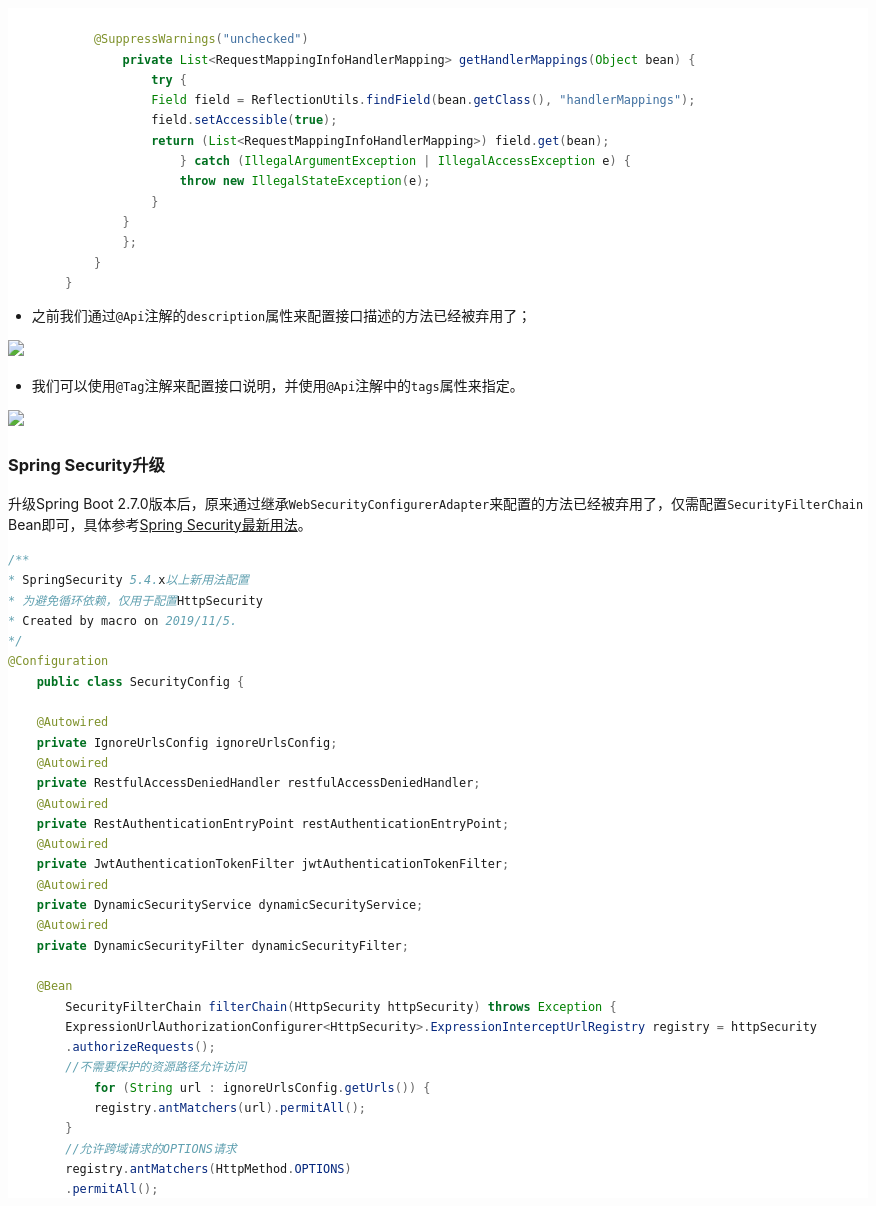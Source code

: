 ```java
            
            @SuppressWarnings("unchecked")
                private List<RequestMappingInfoHandlerMapping> getHandlerMappings(Object bean) {
                    try {
                    Field field = ReflectionUtils.findField(bean.getClass(), "handlerMappings");
                    field.setAccessible(true);
                    return (List<RequestMappingInfoHandlerMapping>) field.get(bean);
                        } catch (IllegalArgumentException | IllegalAccessException e) {
                        throw new IllegalStateException(e);
                    }
                }
                };
            }
        }
```

*   之前我们通过`@Api`注解的`description`属性来配置接口描述的方法已经被弃用了；

![](/images/jueJin/98374eb2ede04af.png)

*   我们可以使用`@Tag`注解来配置接口说明，并使用`@Api`注解中的`tags`属性来指定。

![](/images/jueJin/0b6423055279448.png)

### Spring Security升级

升级Spring Boot 2.7.0版本后，原来通过继承`WebSecurityConfigurerAdapter`来配置的方法已经被弃用了，仅需配置`SecurityFilterChain`Bean即可，具体参考[Spring Security最新用法](https://juejin.cn/post/7106300827035238407 "https://juejin.cn/post/7106300827035238407")。

```java
/**
* SpringSecurity 5.4.x以上新用法配置
* 为避免循环依赖，仅用于配置HttpSecurity
* Created by macro on 2019/11/5.
*/
@Configuration
    public class SecurityConfig {
    
    @Autowired
    private IgnoreUrlsConfig ignoreUrlsConfig;
    @Autowired
    private RestfulAccessDeniedHandler restfulAccessDeniedHandler;
    @Autowired
    private RestAuthenticationEntryPoint restAuthenticationEntryPoint;
    @Autowired
    private JwtAuthenticationTokenFilter jwtAuthenticationTokenFilter;
    @Autowired
    private DynamicSecurityService dynamicSecurityService;
    @Autowired
    private DynamicSecurityFilter dynamicSecurityFilter;
    
    @Bean
        SecurityFilterChain filterChain(HttpSecurity httpSecurity) throws Exception {
        ExpressionUrlAuthorizationConfigurer<HttpSecurity>.ExpressionInterceptUrlRegistry registry = httpSecurity
        .authorizeRequests();
        //不需要保护的资源路径允许访问
            for (String url : ignoreUrlsConfig.getUrls()) {
            registry.antMatchers(url).permitAll();
        }
        //允许跨域请求的OPTIONS请求
        registry.antMatchers(HttpMethod.OPTIONS)
        .permitAll();
```